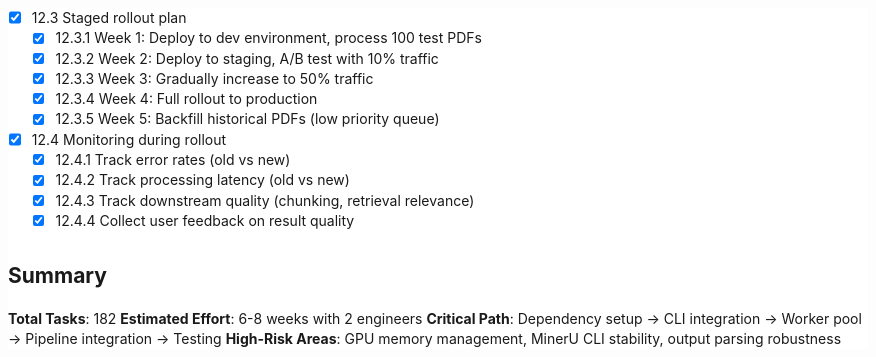 - [x] 12.3 Staged rollout plan
  - [x] 12.3.1 Week 1: Deploy to dev environment, process 100 test PDFs
  - [x] 12.3.2 Week 2: Deploy to staging, A/B test with 10% traffic
  - [x] 12.3.3 Week 3: Gradually increase to 50% traffic
  - [x] 12.3.4 Week 4: Full rollout to production
  - [x] 12.3.5 Week 5: Backfill historical PDFs (low priority queue)

- [x] 12.4 Monitoring during rollout
  - [x] 12.4.1 Track error rates (old vs new)
  - [x] 12.4.2 Track processing latency (old vs new)
  - [x] 12.4.3 Track downstream quality (chunking, retrieval relevance)
  - [x] 12.4.4 Collect user feedback on result quality

## Summary

**Total Tasks**: 182
**Estimated Effort**: 6-8 weeks with 2 engineers
**Critical Path**: Dependency setup → CLI integration → Worker pool → Pipeline integration → Testing
**High-Risk Areas**: GPU memory management, MinerU CLI stability, output parsing robustness
